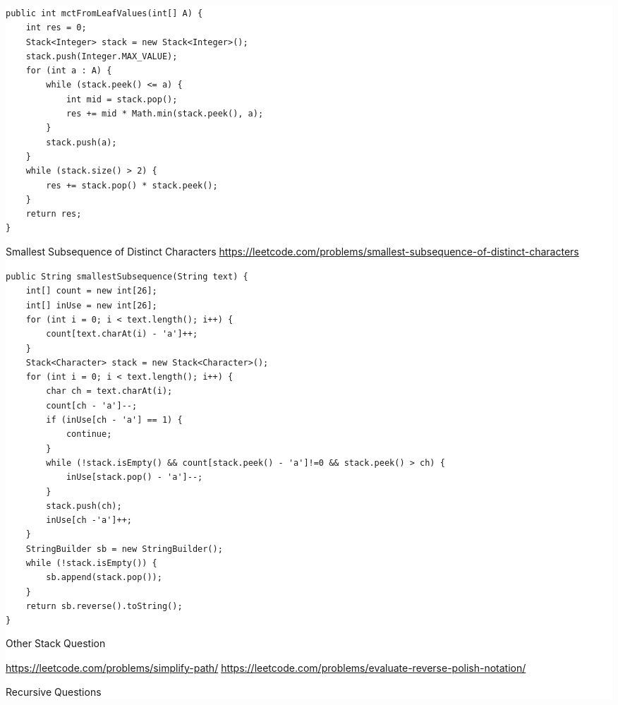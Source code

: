 
    public int mctFromLeafValues(int[] A) {
        int res = 0;
        Stack<Integer> stack = new Stack<Integer>();
        stack.push(Integer.MAX_VALUE);
        for (int a : A) {
            while (stack.peek() <= a) {
                int mid = stack.pop();
                res += mid * Math.min(stack.peek(), a);
            }
            stack.push(a);
        }
        while (stack.size() > 2) {
            res += stack.pop() * stack.peek();
        }
        return res;
    }

Smallest Subsequence of Distinct Characters
https://leetcode.com/problems/smallest-subsequence-of-distinct-characters
    
    public String smallestSubsequence(String text) {
        int[] count = new int[26];
        int[] inUse = new int[26];
        for (int i = 0; i < text.length(); i++) {
            count[text.charAt(i) - 'a']++;
        }
        Stack<Character> stack = new Stack<Character>();
        for (int i = 0; i < text.length(); i++) {
            char ch = text.charAt(i);
            count[ch - 'a']--;
            if (inUse[ch - 'a'] == 1) {
                continue;
            }
            while (!stack.isEmpty() && count[stack.peek() - 'a']!=0 && stack.peek() > ch) {
                inUse[stack.pop() - 'a']--;
            }
            stack.push(ch);
            inUse[ch -'a']++;
        }
        StringBuilder sb = new StringBuilder();
        while (!stack.isEmpty()) {
            sb.append(stack.pop());
        }
        return sb.reverse().toString();
    }

 
Other Stack Question

https://leetcode.com/problems/simplify-path/
https://leetcode.com/problems/evaluate-reverse-polish-notation/


Recursive Questions

